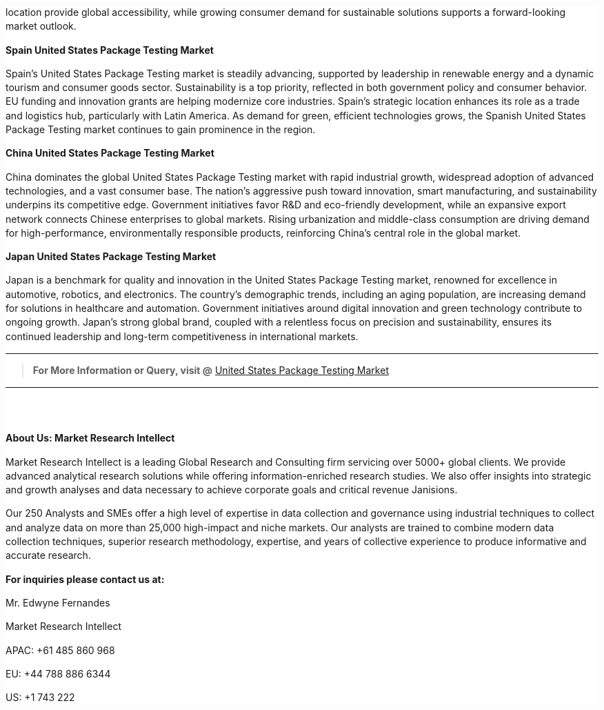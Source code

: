 location provide global accessibility, while growing consumer demand for sustainable solutions supports a forward-looking market outlook.</p><p class="" data-start="4424" data-end="4975"><strong data-start="4424" data-end="4445">Spain United States Package Testing Market</strong></p><p class="" data-start="4424" data-end="4975">Spain&rsquo;s United States Package Testing market is steadily advancing, supported by leadership in renewable energy and a dynamic tourism and consumer goods sector. Sustainability is a top priority, reflected in both government policy and consumer behavior. EU funding and innovation grants are helping modernize core industries. Spain&rsquo;s strategic location enhances its role as a trade and logistics hub, particularly with Latin America. As demand for green, efficient technologies grows, the Spanish United States Package Testing market continues to gain prominence in the region.</p><p class="" data-start="4977" data-end="5589"><strong data-start="4977" data-end="4998">China United States Package Testing Market</strong></p><p class="" data-start="4977" data-end="5589">China dominates the global United States Package Testing market with rapid industrial growth, widespread adoption of advanced technologies, and a vast consumer base. The nation&rsquo;s aggressive push toward innovation, smart manufacturing, and sustainability underpins its competitive edge. Government initiatives favor R&amp;D and eco-friendly development, while an expansive export network connects Chinese enterprises to global markets. Rising urbanization and middle-class consumption are driving demand for high-performance, environmentally responsible products, reinforcing China&rsquo;s central role in the global market.</p><p class="" data-start="5591" data-end="6162"><strong data-start="5591" data-end="5612">Japan United States Package Testing Market</strong></p><p class="" data-start="5591" data-end="6162">Japan is a benchmark for quality and innovation in the United States Package Testing market, renowned for excellence in automotive, robotics, and electronics. The country&rsquo;s demographic trends, including an aging population, are increasing demand for solutions in healthcare and automation. Government initiatives around digital innovation and green technology contribute to ongoing growth. Japan&rsquo;s strong global brand, coupled with a relentless focus on precision and sustainability, ensures its continued leadership and long-term competitiveness in international markets.</p><hr /><blockquote><p><span class="font-[700]"><strong>For More Information or Query, visit&nbsp;@</strong>&nbsp;</span><span class="font-[700]"><a href="https://www.marketresearchintellect.com/product/global-package-testing-market-size-and-forecast/?utm_source=Linkedin&utm_medium=019" target="_blank" data-tracking-control-name="article-ssr-frontend-pulse_little-text-block" data-tracking-will-navigate="" data-test-link="">United States Package Testing Market</a></span></p></blockquote><hr /><h3>&nbsp;</h3><p><strong><span class="font-[700]">About Us: Market Research Intellect</span></strong></p><p><span class="">Market Research Intellect is a leading Global Research and Consulting firm servicing over 5000+ global clients. We provide advanced analytical research solutions while offering information-enriched research studies.&nbsp;</span>We also offer insights into strategic and growth analyses and data necessary to achieve corporate goals and critical revenue Janisions.</p><p><span class="">Our 250 Analysts and SMEs offer a high level of expertise in data collection and governance using industrial techniques to collect and analyze data on more than 25,000 high-impact and niche markets. Our analysts are trained to combine modern data collection techniques, superior research methodology, expertise, and years of collective experience to produce informative and accurate research.</span></p><p><strong>For inquiries please contact us at:</strong></p><p>Mr. Edwyne Fernandes</p><p>Market Research Intellect</p><p>APAC: +61 485 860 968</p><p>EU: +44 788 886 6344</p><p>US: +1 743 222